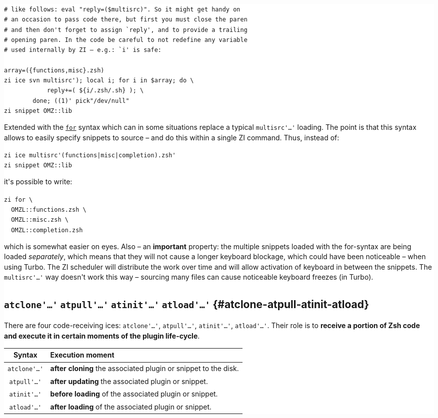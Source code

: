 ```shell
# like follows: eval "reply=($multisrc)". So it might get handy on
# an occasion to pass code there, but first you must close the paren
# and then don't forget to assign `reply', and to provide a trailing
# opening paren. In the code be careful to not redefine any variable
# used internally by ZI – e.g.: `i' is safe:

array=({functions,misc}.zsh)
zi ice svn multisrc'); local i; for i in $array; do \
            reply+=( ${i/.zsh/.sh} ); \
        done; ((1)' pick"/dev/null"
zi snippet OMZ::lib
```

Extended with the [`for`](syntax#the-for-syntax) syntax which can in some situations replace a typical `multisrc'…'` loading. The point is that this syntax allows to easily specify snippets to source – and do this within a single ZI command. Thus, instead of:

```shell
zi ice multisrc'(functions|misc|completion).zsh'
zi snippet OMZ::lib
```

it's possible to write:

```shell
zi for \
  OMZL::functions.zsh \
  OMZL::misc.zsh \
  OMZL::completion.zsh
```

which is somewhat easier on eyes. Also – an **important** property: the multiple snippets loaded with the for-syntax are being loaded _separately_, which means that they will not cause a longer keyboard blockage, which could have been noticeable – when using Turbo. The ZI scheduler will distribute the work over time and will allow activation of keyboard in between the snippets. The `multisrc'…'` way doesn't work this way – sourcing many files can cause noticeable keyboard freezes (in Turbo).

## `atclone'…'` `atpull'…'` `atinit'…'` `atload'…'` {#atclone-atpull-atinit-atload}

There are four code-receiving ices: `atclone'…'`, `atpull'…'`, `atinit'…'`, `atload'…'`. Their role is to **receive a portion of Zsh code and execute it in certain moments of the plugin life-cycle**.

<APITable>

| Syntax | Execution moment |
| :-: | :-- |
| `atclone'…'` | **after cloning** the associated plugin or snippet to the disk. |
| `atpull'…'` | **after updating** the associated plugin or snippet. |
| `atinit'…'` | **before loading** of the associated plugin or snippet. |
| `atload'…'` | **after loading** of the associated plugin or snippet. |
